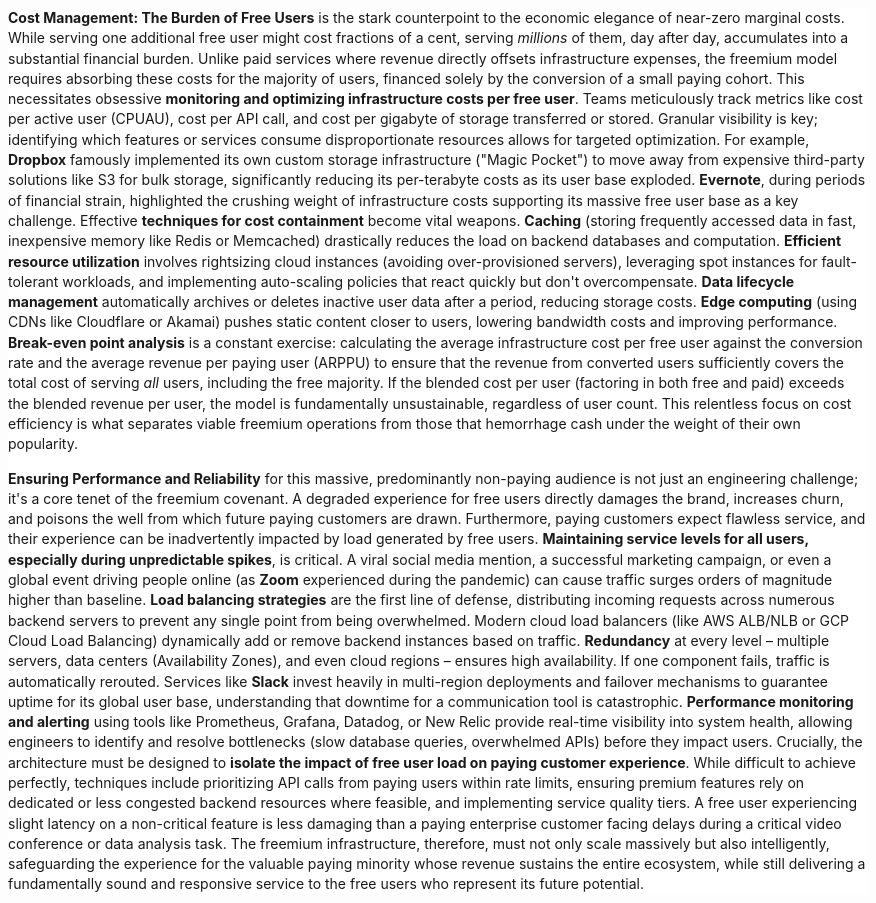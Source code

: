 **Cost Management: The Burden of Free Users** is the stark counterpoint to the economic elegance of near-zero marginal costs. While serving one additional free user might cost fractions of a cent, serving *millions* of them, day after day, accumulates into a substantial financial burden. Unlike paid services where revenue directly offsets infrastructure expenses, the freemium model requires absorbing these costs for the majority of users, financed solely by the conversion of a small paying cohort. This necessitates obsessive **monitoring and optimizing infrastructure costs per free user**. Teams meticulously track metrics like cost per active user (CPUAU), cost per API call, and cost per gigabyte of storage transferred or stored. Granular visibility is key; identifying which features or services consume disproportionate resources allows for targeted optimization. For example, **Dropbox** famously implemented its own custom storage infrastructure ("Magic Pocket") to move away from expensive third-party solutions like S3 for bulk storage, significantly reducing its per-terabyte costs as its user base exploded. **Evernote**, during periods of financial strain, highlighted the crushing weight of infrastructure costs supporting its massive free user base as a key challenge. Effective **techniques for cost containment** become vital weapons. **Caching** (storing frequently accessed data in fast, inexpensive memory like Redis or Memcached) drastically reduces the load on backend databases and computation. **Efficient resource utilization** involves rightsizing cloud instances (avoiding over-provisioned servers), leveraging spot instances for fault-tolerant workloads, and implementing auto-scaling policies that react quickly but don't overcompensate. **Data lifecycle management** automatically archives or deletes inactive user data after a period, reducing storage costs. **Edge computing** (using CDNs like Cloudflare or Akamai) pushes static content closer to users, lowering bandwidth costs and improving performance. **Break-even point analysis** is a constant exercise: calculating the average infrastructure cost per free user against the conversion rate and the average revenue per paying user (ARPPU) to ensure that the revenue from converted users sufficiently covers the total cost of serving *all* users, including the free majority. If the blended cost per user (factoring in both free and paid) exceeds the blended revenue per user, the model is fundamentally unsustainable, regardless of user count. This relentless focus on cost efficiency is what separates viable freemium operations from those that hemorrhage cash under the weight of their own popularity.

**Ensuring Performance and Reliability** for this massive, predominantly non-paying audience is not just an engineering challenge; it's a core tenet of the freemium covenant. A degraded experience for free users directly damages the brand, increases churn, and poisons the well from which future paying customers are drawn. Furthermore, paying customers expect flawless service, and their experience can be inadvertently impacted by load generated by free users. **Maintaining service levels for all users, especially during unpredictable spikes**, is critical. A viral social media mention, a successful marketing campaign, or even a global event driving people online (as **Zoom** experienced during the pandemic) can cause traffic surges orders of magnitude higher than baseline. **Load balancing strategies** are the first line of defense, distributing incoming requests across numerous backend servers to prevent any single point from being overwhelmed. Modern cloud load balancers (like AWS ALB/NLB or GCP Cloud Load Balancing) dynamically add or remove backend instances based on traffic. **Redundancy** at every level – multiple servers, data centers (Availability Zones), and even cloud regions – ensures high availability. If one component fails, traffic is automatically rerouted. Services like **Slack** invest heavily in multi-region deployments and failover mechanisms to guarantee uptime for its global user base, understanding that downtime for a communication tool is catastrophic. **Performance monitoring and alerting** using tools like Prometheus, Grafana, Datadog, or New Relic provide real-time visibility into system health, allowing engineers to identify and resolve bottlenecks (slow database queries, overwhelmed APIs) before they impact users. Crucially, the architecture must be designed to **isolate the impact of free user load on paying customer experience**. While difficult to achieve perfectly, techniques include prioritizing API calls from paying users within rate limits, ensuring premium features rely on dedicated or less congested backend resources where feasible, and implementing service quality tiers. A free user experiencing slight latency on a non-critical feature is less damaging than a paying enterprise customer facing delays during a critical video conference or data analysis task. The freemium infrastructure, therefore, must not only scale massively but also intelligently, safeguarding the experience for the valuable paying minority whose revenue sustains the entire ecosystem, while still delivering a fundamentally sound and responsive service to the free users who represent its future potential.
